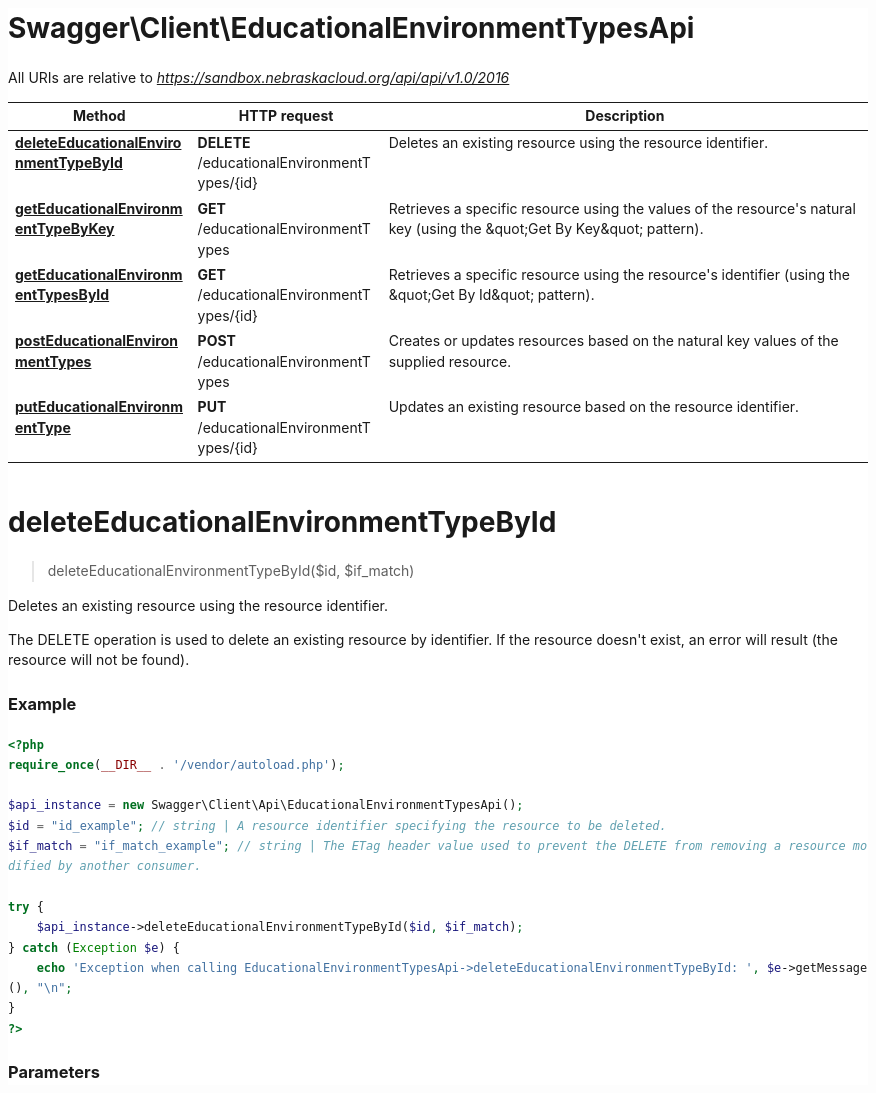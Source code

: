 # Swagger\Client\EducationalEnvironmentTypesApi

All URIs are relative to *https://sandbox.nebraskacloud.org/api/api/v1.0/2016*

Method | HTTP request | Description
------------- | ------------- | -------------
[**deleteEducationalEnvironmentTypeById**](EducationalEnvironmentTypesApi.md#deleteEducationalEnvironmentTypeById) | **DELETE** /educationalEnvironmentTypes/{id} | Deletes an existing resource using the resource identifier.
[**getEducationalEnvironmentTypeByKey**](EducationalEnvironmentTypesApi.md#getEducationalEnvironmentTypeByKey) | **GET** /educationalEnvironmentTypes | Retrieves a specific resource using the values of the resource&#39;s natural key (using the \&quot;Get By Key\&quot; pattern).
[**getEducationalEnvironmentTypesById**](EducationalEnvironmentTypesApi.md#getEducationalEnvironmentTypesById) | **GET** /educationalEnvironmentTypes/{id} | Retrieves a specific resource using the resource&#39;s identifier (using the \&quot;Get By Id\&quot; pattern).
[**postEducationalEnvironmentTypes**](EducationalEnvironmentTypesApi.md#postEducationalEnvironmentTypes) | **POST** /educationalEnvironmentTypes | Creates or updates resources based on the natural key values of the supplied resource.
[**putEducationalEnvironmentType**](EducationalEnvironmentTypesApi.md#putEducationalEnvironmentType) | **PUT** /educationalEnvironmentTypes/{id} | Updates an existing resource based on the resource identifier.


# **deleteEducationalEnvironmentTypeById**
> deleteEducationalEnvironmentTypeById($id, $if_match)

Deletes an existing resource using the resource identifier.

The DELETE operation is used to delete an existing resource by identifier.  If the resource doesn't exist, an error will result (the resource will not be found).

### Example 
```php
<?php
require_once(__DIR__ . '/vendor/autoload.php');

$api_instance = new Swagger\Client\Api\EducationalEnvironmentTypesApi();
$id = "id_example"; // string | A resource identifier specifying the resource to be deleted.
$if_match = "if_match_example"; // string | The ETag header value used to prevent the DELETE from removing a resource modified by another consumer.

try { 
    $api_instance->deleteEducationalEnvironmentTypeById($id, $if_match);
} catch (Exception $e) {
    echo 'Exception when calling EducationalEnvironmentTypesApi->deleteEducationalEnvironmentTypeById: ', $e->getMessage(), "\n";
}
?>
```

### Parameters
